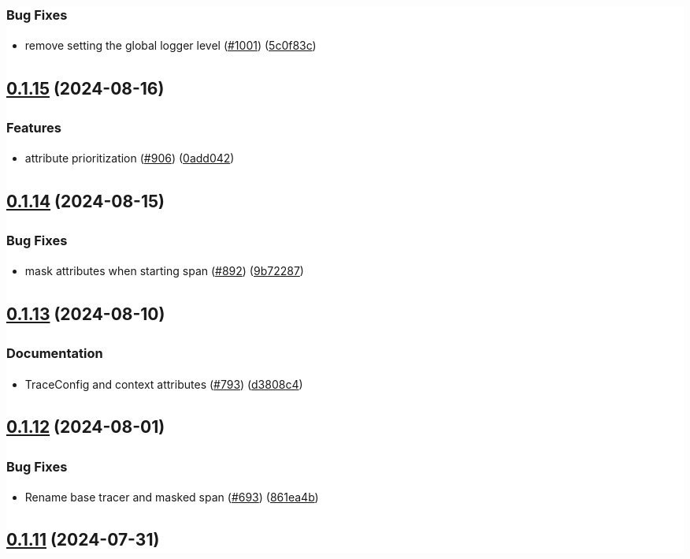 
### Bug Fixes

* remove setting the global logger level ([#1001](https://github.com/Arize-ai/openinference/issues/1001)) ([5c0f83c](https://github.com/Arize-ai/openinference/commit/5c0f83c355304da289ae1c849b9d315990281184))

## [0.1.15](https://github.com/Arize-ai/openinference/compare/python-openinference-instrumentation-v0.1.14...python-openinference-instrumentation-v0.1.15) (2024-08-16)


### Features

* attribute prioritization ([#906](https://github.com/Arize-ai/openinference/issues/906)) ([0add042](https://github.com/Arize-ai/openinference/commit/0add0421b5f0d9b64c579027c469513359863a68))

## [0.1.14](https://github.com/Arize-ai/openinference/compare/python-openinference-instrumentation-v0.1.13...python-openinference-instrumentation-v0.1.14) (2024-08-15)


### Bug Fixes

* mask attributes when starting span ([#892](https://github.com/Arize-ai/openinference/issues/892)) ([9b72287](https://github.com/Arize-ai/openinference/commit/9b72287401d5c424a8951e1d6a15cca14fcd05cc))

## [0.1.13](https://github.com/Arize-ai/openinference/compare/python-openinference-instrumentation-v0.1.12...python-openinference-instrumentation-v0.1.13) (2024-08-10)


### Documentation

* TraceConfig and context attributes ([#793](https://github.com/Arize-ai/openinference/issues/793)) ([d3808c4](https://github.com/Arize-ai/openinference/commit/d3808c4bea3f6a4c72d3a7ea09b54e78072be6fd))

## [0.1.12](https://github.com/Arize-ai/openinference/compare/python-openinference-instrumentation-v0.1.11...python-openinference-instrumentation-v0.1.12) (2024-08-01)


### Bug Fixes

* Rename base tracer and masked span ([#693](https://github.com/Arize-ai/openinference/issues/693)) ([861ea4b](https://github.com/Arize-ai/openinference/commit/861ea4ba45cf02a1d0519a7cd2c5c6ca5d74115b))

## [0.1.11](https://github.com/Arize-ai/openinference/compare/python-openinference-instrumentation-v0.1.10...python-openinference-instrumentation-v0.1.11) (2024-07-31)
